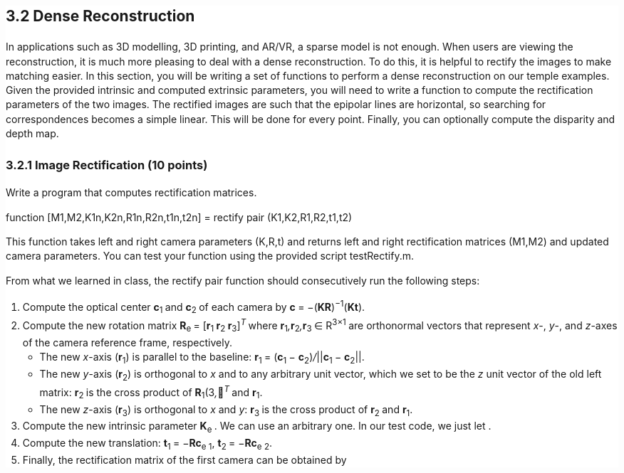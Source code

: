 <h2>3.2         Dense Reconstruction</h2>

In applications such as 3D modelling, 3D printing, and AR/VR, a sparse model is not enough. When users are viewing the reconstruction, it is much more pleasing to deal with a dense reconstruction. To do this, it is helpful to rectify the images to make matching easier. In this section, you will be writing a set of functions to perform a dense reconstruction on our temple examples. Given the provided intrinsic and computed extrinsic parameters, you will need to write a function to compute the rectification parameters of the two images. The rectified images are such that the epipolar lines are horizontal, so searching for correspondences becomes a simple linear. This will be done for every point. Finally, you can optionally compute the disparity and depth map.

<h3>3.2.1         Image Rectification   (10 points)</h3>

Write a program that computes rectification matrices.

function [M1,M2,K1n,K2n,R1n,R2n,t1n,t2n] = rectify pair (K1,K2,R1,R2,t1,t2)

This function takes left and right camera parameters (K,R,t) and returns left and right rectification matrices (M1,M2) and updated camera parameters. You can test your function using the provided script testRectify.m.

From what we learned in class, the rectify pair function should consecutively run the following steps:

<ol>

 <li>Compute the optical center <strong>c</strong><sub>1 </sub>and <strong>c</strong><sub>2 </sub>of each camera by <strong>c </strong>= −(<strong>KR</strong>)<sup>−1</sup>(<strong>Kt</strong>).</li>

 <li>Compute the new rotation matrix <strong>R</strong><sub>e </sub>= [<strong>r</strong><sub>1 </sub><strong>r</strong><sub>2 </sub><strong>r</strong><sub>3</sub>]<em><sup>T </sup></em>where <strong>r</strong><sub>1</sub><em>,</em><strong>r</strong><sub>2</sub><em>,</em><strong>r</strong><sub>3 </sub>∈ R<sup>3×1 </sup>are orthonormal vectors that represent <em>x</em>-, <em>y</em>-, and <em>z</em>-axes of the camera reference frame, respectively.

  <ul>

   <li>The new <em>x</em>-axis (<strong>r</strong><sub>1</sub>) is parallel to the baseline: <strong>r</strong><sub>1 </sub>= (<strong>c</strong><sub>1 </sub>− <strong>c</strong><sub>2</sub>)<em>/</em>||<strong>c</strong><sub>1 </sub>− <strong>c</strong><sub>2</sub>||.</li>

   <li>The new <em>y</em>-axis (<strong>r</strong><sub>2</sub>) is orthogonal to <em>x </em>and to any arbitrary unit vector, which we set to be the <em>z </em>unit vector of the old left matrix: <strong>r</strong><sub>2 </sub>is the cross product of <strong>R</strong><sub>1</sub>(3<em>,</em>&#x1f642;<em><sup>T </sup></em>and <strong>r</strong><sub>1</sub>.</li>

   <li>The new <em>z</em>-axis (<strong>r</strong><sub>3</sub>) is orthogonal to <em>x </em>and <em>y</em>: <strong>r</strong><sub>3 </sub>is the cross product of <strong>r</strong><sub>2 </sub>and <strong>r</strong><sub>1</sub>.</li>

  </ul></li>

 <li>Compute the new intrinsic parameter <strong>K</strong><sub>e </sub>. We can use an arbitrary one. In our test code, we just let .</li>

 <li>Compute the new translation: <strong>t</strong><sub>1 </sub>= −<strong>Rc</strong><sub>e 1</sub>, <strong>t</strong><sub>2 </sub>= −<strong>Rc</strong><sub>e 2</sub>.</li>

 <li>Finally, the rectification matrix of the first camera can be obtained by</li>
